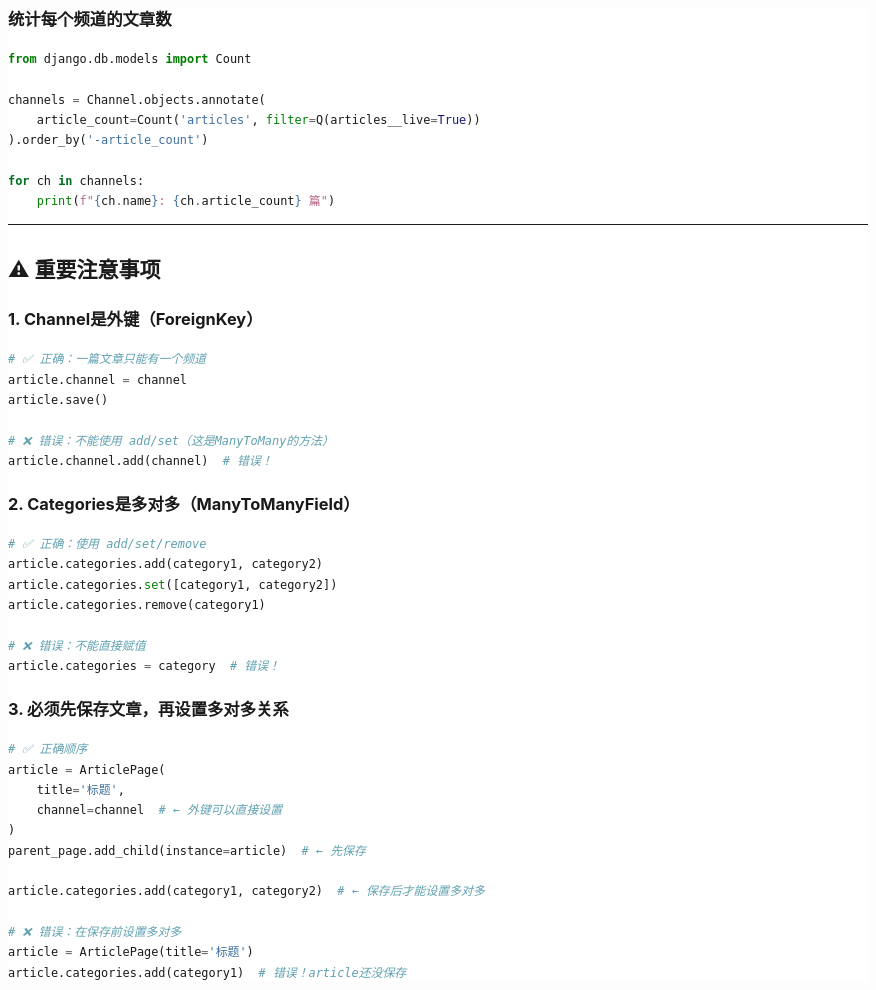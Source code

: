 ### 统计每个频道的文章数

```python
from django.db.models import Count

channels = Channel.objects.annotate(
    article_count=Count('articles', filter=Q(articles__live=True))
).order_by('-article_count')

for ch in channels:
    print(f"{ch.name}: {ch.article_count} 篇")
```

---

## ⚠️ 重要注意事项

### 1. Channel是外键（ForeignKey）

```python
# ✅ 正确：一篇文章只能有一个频道
article.channel = channel  
article.save()

# ❌ 错误：不能使用 add/set（这是ManyToMany的方法）
article.channel.add(channel)  # 错误！
```

### 2. Categories是多对多（ManyToManyField）

```python
# ✅ 正确：使用 add/set/remove
article.categories.add(category1, category2)
article.categories.set([category1, category2])
article.categories.remove(category1)

# ❌ 错误：不能直接赋值
article.categories = category  # 错误！
```

### 3. 必须先保存文章，再设置多对多关系

```python
# ✅ 正确顺序
article = ArticlePage(
    title='标题',
    channel=channel  # ← 外键可以直接设置
)
parent_page.add_child(instance=article)  # ← 先保存

article.categories.add(category1, category2)  # ← 保存后才能设置多对多

# ❌ 错误：在保存前设置多对多
article = ArticlePage(title='标题')
article.categories.add(category1)  # 错误！article还没保存
```
